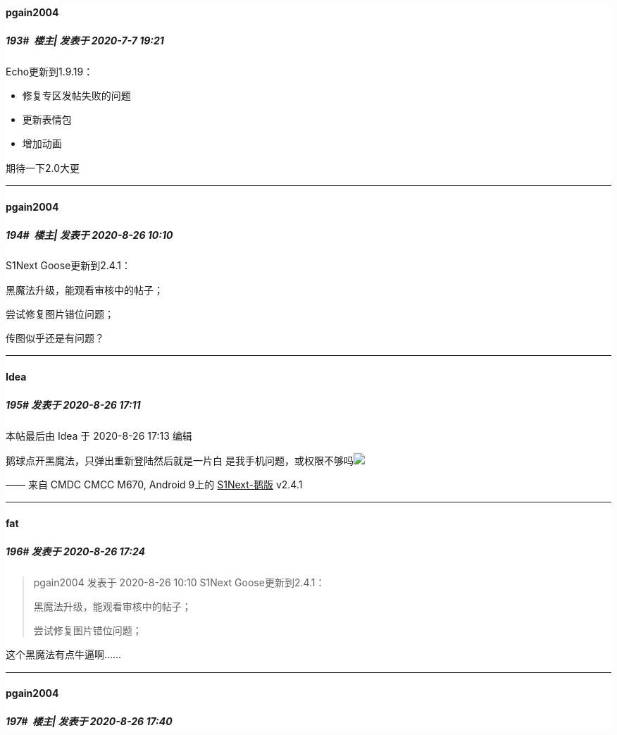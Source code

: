 ####  pgain2004  
##### 193#         楼主| 发表于 2020-7-7 19:21

Echo更新到1.9.19：

- 修复专区发帖失败的问题

- 更新表情包

- 增加动画

期待一下2.0大更

*****

####  pgain2004  
##### 194#         楼主| 发表于 2020-8-26 10:10

S1Next Goose更新到2.4.1：

黑魔法升级，能观看审核中的帖子；

尝试修复图片错位问题；

传图似乎还是有问题？

*****

####  Idea  
##### 195#       发表于 2020-8-26 17:11

 本帖最后由 Idea 于 2020-8-26 17:13 编辑 

鹅球点开黑魔法，只弹出重新登陆然后就是一片白
是我手机问题，或权限不够吗<img src="https://static.saraba1st.com/image/smiley/face2017/006.png" referrerpolicy="no-referrer">

—— 来自 CMDC CMCC M670, Android 9上的 [S1Next-鹅版](https://github.com/ykrank/S1-Next/releases) v2.4.1

*****

####  fat  
##### 196#       发表于 2020-8-26 17:24

<blockquote>pgain2004 发表于 2020-8-26 10:10
S1Next Goose更新到2.4.1：

黑魔法升级，能观看审核中的帖子；

尝试修复图片错位问题；
</blockquote>
这个黑魔法有点牛逼啊……

*****

####  pgain2004  
##### 197#         楼主| 发表于 2020-8-26 17:40
